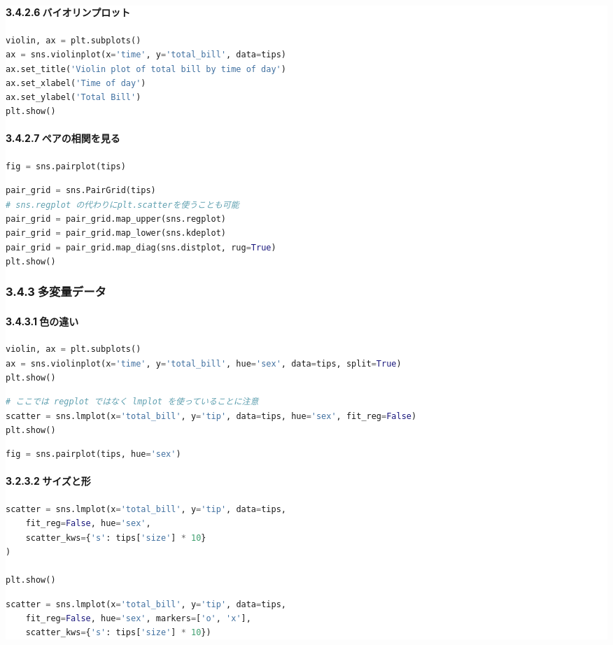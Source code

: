 #### 3.4.2.6 バイオリンプロット

```python
violin, ax = plt.subplots()
ax = sns.violinplot(x='time', y='total_bill', data=tips)
ax.set_title('Violin plot of total bill by time of day')
ax.set_xlabel('Time of day')
ax.set_ylabel('Total Bill')
plt.show()
```

#### 3.4.2.7 ペアの相関を見る
```python
fig = sns.pairplot(tips)
```

```python
pair_grid = sns.PairGrid(tips)
# sns.regplot の代わりにplt.scatterを使うことも可能
pair_grid = pair_grid.map_upper(sns.regplot)
pair_grid = pair_grid.map_lower(sns.kdeplot)
pair_grid = pair_grid.map_diag(sns.distplot, rug=True)
plt.show()
```

### 3.4.3 多変量データ
#### 3.4.3.1 色の違い

```python
violin, ax = plt.subplots()
ax = sns.violinplot(x='time', y='total_bill', hue='sex', data=tips, split=True)
plt.show()
```

```python
# ここでは regplot ではなく lmplot を使っていることに注意
scatter = sns.lmplot(x='total_bill', y='tip', data=tips, hue='sex', fit_reg=False)
plt.show()
```

```python
fig = sns.pairplot(tips, hue='sex')
```

#### 3.2.3.2 サイズと形
```python
scatter = sns.lmplot(x='total_bill', y='tip', data=tips, 
    fit_reg=False, hue='sex', 
    scatter_kws={'s': tips['size'] * 10}
)

plt.show()
```

```python
scatter = sns.lmplot(x='total_bill', y='tip', data=tips,
    fit_reg=False, hue='sex', markers=['o', 'x'],
    scatter_kws={'s': tips['size'] * 10})
```
